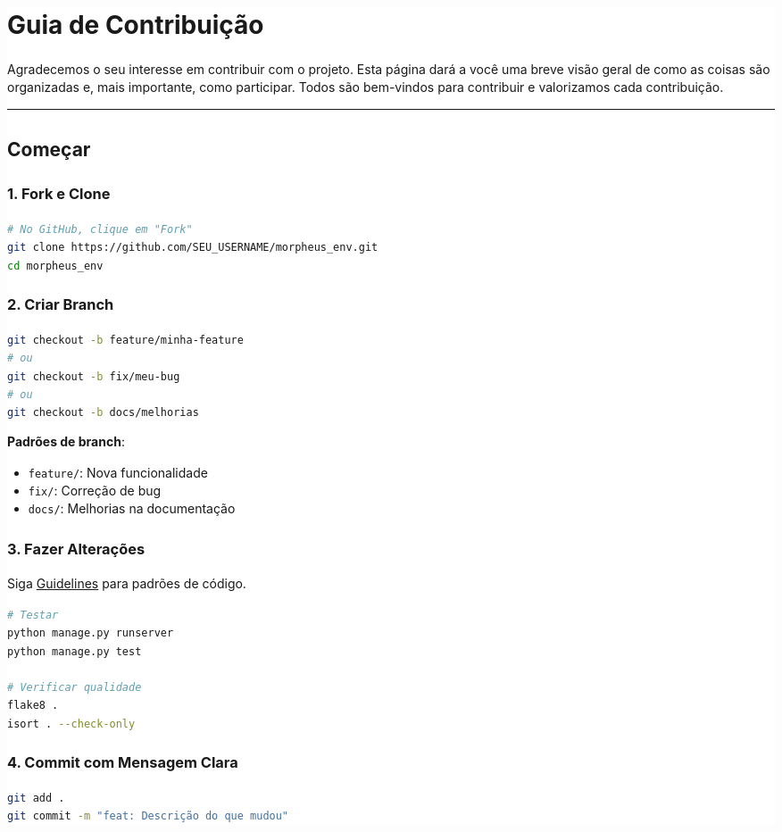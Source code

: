 # Guia de Contribuição

Agradecemos o seu interesse em contribuir com o projeto. Esta página dará a você uma breve visão geral de como as coisas são organizadas e, mais importante, como participar. Todos são bem-vindos para contribuir e valorizamos cada contribuição.

---

## Começar

### 1. Fork e Clone

```bash
# No GitHub, clique em "Fork"
git clone https://github.com/SEU_USERNAME/morpheus_env.git
cd morpheus_env
```

### 2. Criar Branch

```bash
git checkout -b feature/minha-feature
# ou
git checkout -b fix/meu-bug
# ou
git checkout -b docs/melhorias
```

**Padrões de branch**:

- `feature/`: Nova funcionalidade
- `fix/`: Correção de bug
- `docs/`: Melhorias na documentação

### 3. Fazer Alterações

Siga [Guidelines](./guidelines.md) para padrões de código.

```bash
# Testar
python manage.py runserver
python manage.py test

# Verificar qualidade
flake8 .
isort . --check-only
```

### 4. Commit com Mensagem Clara

```bash
git add .
git commit -m "feat: Descrição do que mudou"
```
